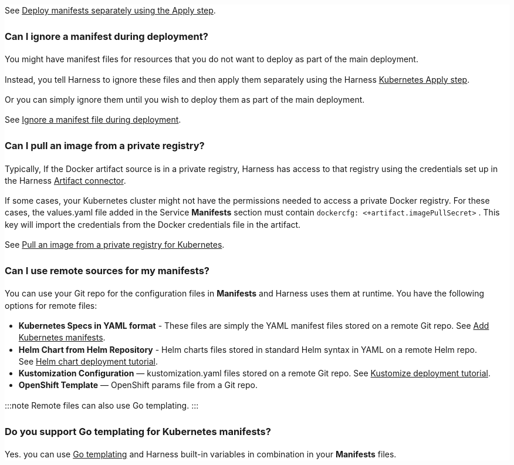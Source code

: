 See [Deploy manifests separately using the Apply step](/docs/continuous-delivery/deploy-srv-diff-platforms/kubernetes/kubernetes-executions/deploy-manifests-using-apply-step).

### Can I ignore a manifest during deployment?

You might have manifest files for resources that you do not want to deploy as part of the main deployment.

Instead, you tell Harness to ignore these files and then apply them separately using the Harness [Kubernetes Apply step](/docs/continuous-delivery/deploy-srv-diff-platforms/kubernetes/cd-k8s-ref/kubernetes-apply-step).

Or you can simply ignore them until you wish to deploy them as part of the main deployment.

See [Ignore a manifest file during deployment](/docs/continuous-delivery/deploy-srv-diff-platforms/kubernetes/cd-kubernetes-category/ignore-a-manifest-file-during-deployment).

### Can I pull an image from a private registry?

Typically, If the Docker artifact source is in a private registry, Harness has access to that registry using the credentials set up in the Harness [Artifact connector](/docs/platform/connectors/artifact-repositories/connect-to-an-artifact-repo).

If some cases, your Kubernetes cluster might not have the permissions needed to access a private Docker registry. For these cases, the values.yaml file added in the Service **Manifests** section must contain `dockercfg: <+artifact.imagePullSecret>` . This key will import the credentials from the Docker credentials file in the artifact.

See [Pull an image from a private registry for Kubernetes](/docs/continuous-delivery/deploy-srv-diff-platforms/kubernetes/cd-kubernetes-category/pull-an-image-from-a-private-registry-for-kubernetes).

### Can I use remote sources for my manifests?

You can use your Git repo for the configuration files in **Manifests** and Harness uses them at runtime. You have the following options for remote files:

* **Kubernetes Specs in YAML format** - These files are simply the YAML manifest files stored on a remote Git repo. See [Add Kubernetes manifests](/docs/continuous-delivery/deploy-srv-diff-platforms/kubernetes/cd-kubernetes-category/define-kubernetes-manifests).
* **Helm Chart from Helm Repository** - Helm charts files stored in standard Helm syntax in YAML on a remote Helm repo. See [Helm chart deployment tutorial](/docs/continuous-delivery/deploy-srv-diff-platforms/helm/helm-cd-quickstart).
* **Kustomization Configuration** — kustomization.yaml files stored on a remote Git repo. See [Kustomize deployment tutorial](/docs/continuous-delivery/deploy-srv-diff-platforms/kustomize/kustomize-quickstart).
* **OpenShift Template** — OpenShift params file from a Git repo.

:::note 
Remote files can also use Go templating.
:::

### Do you support Go templating for Kubernetes manifests?

Yes. you can use [Go templating](https://godoc.org/text/template) and Harness built-in variables in combination in your **Manifests** files.
